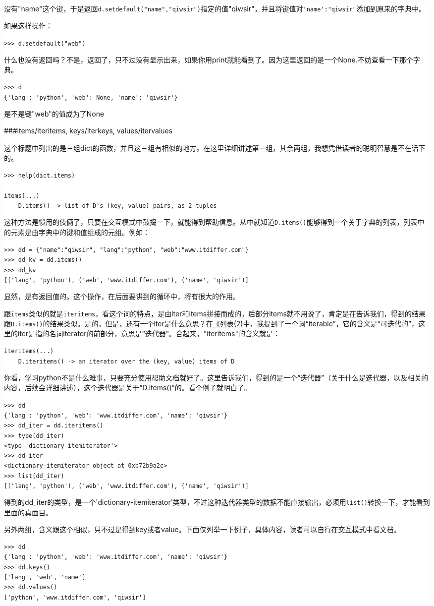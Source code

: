 没有"name"这个键，于是返回`d.setdefault("name","qiwsir")`指定的值"qiwsir"，并且将键值对`'name':"qiwsir"`添加到原来的字典中。

如果这样操作：
  
    >>> d.setdefault("web")
    
什么也没有返回吗？不是，返回了，只不过没有显示出来，如果你用print就能看到了。因为这里返回的是一个None.不妨查看一下那个字典。

    >>> d
    {'lang': 'python', 'web': None, 'name': 'qiwsir'}
    
是不是键"web"的值成为了None


###items/iteritems, keys/iterkeys, values/itervalues

这个标题中列出的是三组dict的函数，并且这三组有相似的地方。在这里详细讲述第一组，其余两组，我想凭借读者的聪明智慧是不在话下的。

    >>> help(dict.items)

    items(...)
        D.items() -> list of D's (key, value) pairs, as 2-tuples

这种方法是惯用的伎俩了，只要在交互模式中鼓捣一下，就能得到帮助信息。从中就知道`D.items()`能够得到一个关于字典的列表，列表中的元素是由字典中的键和值组成的元组。例如：

    >>> dd = {"name":"qiwsir", "lang":"python", "web":"www.itdiffer.com"}
    >>> dd_kv = dd.items()
    >>> dd_kv
    [('lang', 'python'), ('web', 'www.itdiffer.com'), ('name', 'qiwsir')]

显然，是有返回值的。这个操作，在后面要讲到的循环中，将有很大的作用。

跟`items`类似的就是`iteritems`，看这个词的特点，是由iter和items拼接而成的，后部分items就不用说了，肯定是在告诉我们，得到的结果跟`D.items()`的结果类似。是的，但是，还有一个iter是什么意思？在[《列表(2)](./112.md)中，我提到了一个词“iterable”，它的含义是“可迭代的”，这里的iter是指的名词iterator的前部分，意思是“迭代器”。合起来，"iteritems"的含义就是：

    iteritems(...)
        D.iteritems() -> an iterator over the (key, value) items of D

你看，学习python不是什么难事，只要充分使用帮助文档就好了。这里告诉我们，得到的是一个“迭代器”（关于什么是迭代器，以及相关的内容，后续会详细讲述），这个迭代器是关于“D.items()”的。看个例子就明白了。

    >>> dd
    {'lang': 'python', 'web': 'www.itdiffer.com', 'name': 'qiwsir'}
    >>> dd_iter = dd.iteritems()
    >>> type(dd_iter)
    <type 'dictionary-itemiterator'>
    >>> dd_iter
    <dictionary-itemiterator object at 0xb72b9a2c>
    >>> list(dd_iter)
    [('lang', 'python'), ('web', 'www.itdiffer.com'), ('name', 'qiwsir')]

得到的dd_iter的类型，是一个'dictionary-itemiterator'类型，不过这种迭代器类型的数据不能直接输出，必须用`list()`转换一下，才能看到里面的真面目。

另外两组，含义跟这个相似，只不过是得到key或者value。下面仅列举一下例子，具体内容，读者可以自行在交互模式中看文档。

    >>> dd
    {'lang': 'python', 'web': 'www.itdiffer.com', 'name': 'qiwsir'}
    >>> dd.keys()
    ['lang', 'web', 'name']
    >>> dd.values()
    ['python', 'www.itdiffer.com', 'qiwsir']
